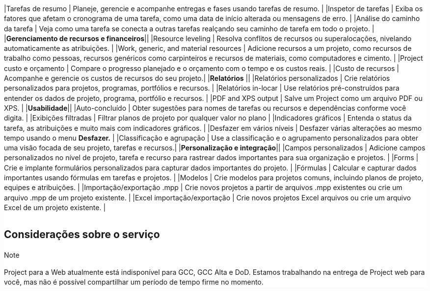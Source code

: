 |Tarefas de resumo | Planeje, gerencie e acompanhe entregas e fases usando tarefas de resumo. |
|Inspetor de tarefas | Exiba os fatores que afetam o cronograma de uma tarefa, como uma data de início alterada ou mensagens de erro. |
|Análise do caminho da tarefa | Veja como uma tarefa se conecta a outras tarefas realçando seu caminho de tarefa em todo o projeto. |
|**Gerenciamento de recursos e financeiros**||
|Resource leveling | Resolva conflitos de recursos ou superalocações, nivelando automaticamente as atribuições. |
|Work, generic, and material resources | Adicione recursos a um projeto, como recursos de trabalho como pessoas, recursos genéricos como carpinteiros e recursos de materiais, como computadores e cimento. |
|Project custo e orçamento | Compare o progresso planejado e o orçamento com o tempo e os custos reais. |
|Custo de recursos | Acompanhe e gerencie os custos de recursos do seu projeto.|
|**Relatórios** ||
|Relatórios personalizados | Crie relatórios personalizados para projetos, programas, portfólios e recursos. |
|Relatórios in-locar | Use relatórios pré-construídos para entender os dados de projeto, programa, portfólio e recursos. |
|PDF and XPS output | Salve um Project como um arquivo PDF ou XPS. |
|**Usabilidade**||
|Auto-concluído | Obter sugestões para nomes de tarefas ou recursos e dependências conforme você digita. |
|Exibições filtradas | Filtrar planos de projeto por qualquer valor no plano |
|Indicadores gráficos | Entenda o status da tarefa, as atribuições e muito mais com indicadores gráficos. |
|Desfazer em vários níveis | Desfazer várias alterações ao mesmo tempo usando o menu **Desfazer.** |
|Classificação e agrupação | Use a classificação e o agrupamento personalizados para obter uma visão focada de seu projeto, tarefas e recursos.|
|**Personalização e integração**||
|Campos personalizados | Adicione campos personalizados no nível de projeto, tarefa e recurso para rastrear dados importantes para sua organização e projetos. |
|Forms | Crie e implante formulários personalizados para capturar dados importantes do projeto. |
|Fórmulas | Calcular e capturar dados importantes usando fórmulas em tarefas e projetos. |
|Modelos | Crie modelos para projetos comuns, incluindo planos de projeto, equipes e atribuições. |
|Importação/exportação .mpp | Crie novos projetos a partir de arquivos .mpp existentes ou crie um arquivo .mpp de um projeto existente. |
|Excel importação/exportação | Crie novos projetos Excel arquivos ou crie um arquivo Excel de um projeto existente. |

## <a name="service-considerations"></a>Considerações sobre o serviço

> [!NOTE]
> Project para a Web atualmente está indisponível para GCC, GCC Alta e DoD. Estamos trabalhando na entrega de Project web para você, mas não é possível compartilhar um período de tempo firme no momento.
